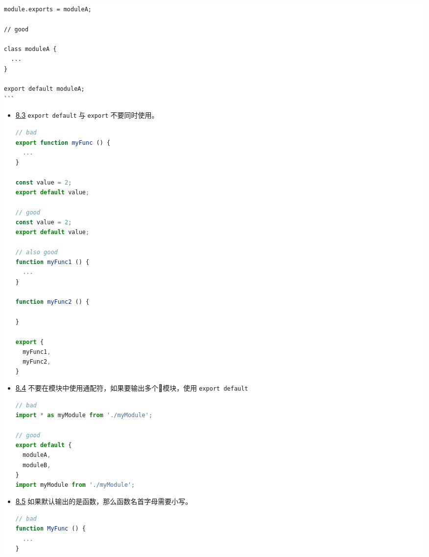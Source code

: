     module.exports = moduleA;

    // good

    class moduleA {
      ...
    }

    export default moduleA;
    ```

  - [8.3](#module-export-&default) `export default` 与 `export` 不要同时使用。

    ```javascript
    // bad
    export function myFunc () {
      ...
    }

    const value = 2;
    export default value;

    // good
    const value = 2;
    export default value;

    // also good
    function myFunc1 () {
      ...
    }

    function myFunc2 () {

    }

    export {
      myFunc1,
      myFunc2,
    }
    ```

  - [8.4](#module-default) 不要在模块中使用通配符，如果要输出多个模块，使用 `export default`

    ```javascript
    // bad
    import * as myModule from './myModule';

    // good
    export default {
      moduleA,
      moduleB,
    }
    import myModule from './myModule';
    ```

  - [8.5](#module-function) 如果默认输出的是函数，那么函数名首字母需要小写。
  
    ```javascript
    // bad
    function MyFunc () {
      ...
    }
